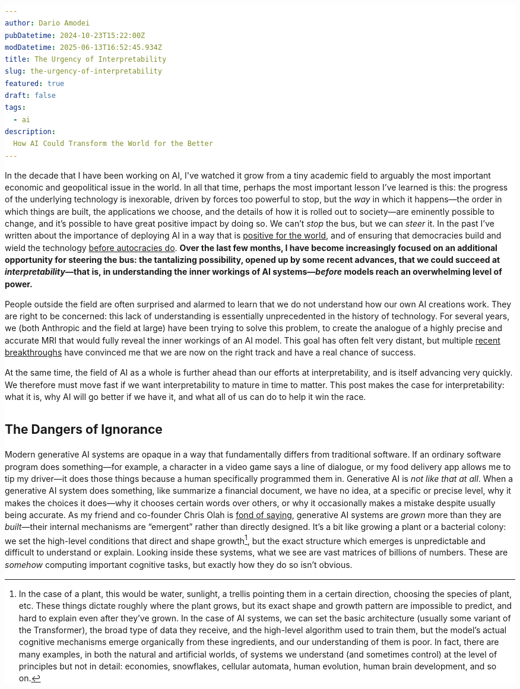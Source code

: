 ```yaml
---
author: Dario Amodei
pubDatetime: 2024-10-23T15:22:00Z
modDatetime: 2025-06-13T16:52:45.934Z
title: The Urgency of Interpretability
slug: the-urgency-of-interpretability
featured: true
draft: false
tags:
  - ai
description:
  How AI Could Transform the World for the Better
---
```


In the decade that I have been working on AI, I've watched it grow from a tiny academic field to arguably the most important economic and geopolitical issue in the world. In all that time, perhaps the most important lesson I’ve learned is this: the progress of the underlying technology is inexorable, driven by forces too powerful to stop, but the _way_ in which it happens—the order in which things are built, the applications we choose, and the details of how it is rolled out to society—are eminently possible to change, and it’s possible to have great positive impact by doing so. We can’t _stop_ the bus, but we can _steer_ it. In the past I’ve written about the importance of deploying AI in a way that is [positive for the world](https://www.google.com/search?q=https://www.anthropic.com/essay/machines-of-loving-grace), and of ensuring that democracies build and wield the technology [before autocracies do](https://www.google.com/search?q=https://www.anthropic.com/post/on-deepseek-and-export-controls). **Over the last few months, I have become increasingly focused on an additional opportunity for steering the bus: the tantalizing possibility, opened up by some recent advances, that we could succeed at _interpretability_—that is, in understanding the inner workings of AI systems—_before_ models reach an overwhelming level of power.**

People outside the field are often surprised and alarmed to learn that we do not understand how our own AI creations work. They are right to be concerned: this lack of understanding is essentially unprecedented in the history of technology. For several years, we (both Anthropic and the field at large) have been trying to solve this problem, to create the analogue of a highly precise and accurate MRI that would fully reveal the inner workings of an AI model. This goal has often felt very distant, but multiple [recent](https://www.anthropic.com/research/auditing-hidden-objectives) [breakthroughs](https://transformer-circuits.pub/2025/attribution-graphs/biology.html) have convinced me that we are now on the right track and have a real chance of success.

At the same time, the field of AI as a whole is further ahead than our efforts at interpretability, and is itself advancing very quickly. We therefore must move fast if we want interpretability to mature in time to matter. This post makes the case for interpretability: what it is, why AI will go better if we have it, and what all of us can do to help it win the race.

## The Dangers of Ignorance

Modern generative AI systems are opaque in a way that fundamentally differs from traditional software. If an ordinary software program does something—for example, a character in a video game says a line of dialogue, or my food delivery app allows me to tip my driver—it does those things because a human specifically programmed them in. Generative AI is _not like that at all_. When a generative AI system does something, like summarize a financial document, we have no idea, at a specific or precise level, why it makes the choices it does—why it chooses certain words over others, or why it occasionally makes a mistake despite usually being accurate. As my friend and co-founder Chris Olah is [fond of saying](https://www.youtube.com/watch?v=TxhhMTOTMDg), generative AI systems are _grown_ more than they are _built_—their internal mechanisms are “emergent” rather than directly designed. It’s a bit like growing a plant or a bacterial colony: we set the high-level conditions that direct and shape growth[^1], but the exact structure which emerges is unpredictable and difficult to understand or explain. Looking inside these systems, what we see are vast matrices of billions of numbers. These are _somehow_ computing important cognitive tasks, but exactly how they do so isn’t obvious.


[^1]: In the case of a plant, this would be water, sunlight, a trellis pointing them in a certain direction, choosing the species of plant, etc. These things dictate roughly where the plant grows, but its exact shape and growth pattern are impossible to predict, and hard to explain even after they’ve grown. In the case of AI systems, we can set the basic architecture (usually some variant of the Transformer), the broad type of data they receive, and the high-level algorithm used to train them, but the model’s actual cognitive mechanisms emerge organically from these ingredients, and our understanding of them is poor. In fact, there are many examples, in both the natural and artificial worlds, of systems we understand (and sometimes control) at the level of principles but not in detail: economies, snowflakes, cellular automata, human evolution, human brain development, and so on.
[^2]: You can of course try to detect these risks by simply interacting with the models, and we do this in practice. But because deceit is precisely the behavior we’re trying to find, external behavior is not reliable. It’s a bit like trying to determine if someone is a terrorist by asking them if they are a terrorist—not necessarily useless, and you can learn things by how they answer and what they say, but very obviously unreliable.
[^3]: I’ll probably describe this in more detail in a future essay, but there are a lot of experiments (many of which were done by Anthropic) showing that models can lie or deceive under certain circumstances when their training is guided in a somewhat artificial way. There is also evidence of real-world behavior that looks vaguely like “cheating on the test”, though it’s more degenerate than it is dangerous or harmful. What there isn’t is evidence of dangerous behaviors emerging in a more naturalistic way, or of a general tendency or general intent to lie and deceive for the purposes of gaining power over the world. It is the latter point where seeing inside the models could help a lot.
[^4]: At least in the case of API-served models. Open-weights models present additional dangers in that guardrails can be simply stripped away.
[^5]: Very briefly, there are two ways in which you might expect interpretability to intersect with concerns about AI sentience and welfare. Firstly, while philosophy of mind is a complex and contentious topic, philosophers will no doubt benefit from a detailed accounting of what actually is occurring in AI models. If we believe them to be superficial pattern-matchers, it seems unlikely they warrant moral consideration. If we find that the computation they perform is similar to the brains of animals, or even humans, that might be evidence in favor of moral consideration. Secondly, and perhaps most importantly, is the role interpretability would have if we ever concluded that the moral “patienthood” of AI models was plausible enough to warrant action. A serious moral accounting on AI can't trust their self-reports, since we might accidentally train them to pretend to be okay when they aren't. Interpretability would have a crucial role in determining the wellbeing of AIs in such a situation. (There are, in fact, already some mildly concerning signs from this perspective.)
[^6]: For example, the idea of somehow breaking down and understanding the computations happening inside artificial neural networks was probably around in a vague sense since neural networks were invented over 70 years ago, and various efforts to understand why a neural net behaved in a specific way have existed for nearly as long. But Chris was unusual in proposing and seriously pursuing a comprehensive effort to understand everything they do.
[^7]: The basic idea of superposition was described by Arora et al. in 2016, and more generally traces back to classical mathematical work on compressed sensing. The hypothesis that it explained uninterpretable neurons goes back to early mechanistic interpretability work on vision models. What changed at this time was that it became clear this was going to be a central problem for language models, much worse than in vision. We were able to provide a strong theoretical basis for having conviction that superposition was the right hypothesis to pursue.
[^8]: One way to say this is that interpretability should function like the test set for model alignment, while traditional alignment techniques such as scalable supervision, RLHF, constitutional AI, etc. should function as the training set. That is, interpretability acts as an independent check on the alignment of models, uncontaminated by the training process which might incentivize models to appear aligned without being so. Two consequences of this view are that (a) we should be very hesitant to directly train or optimize on interpretability outputs (features/concepts, circuits) in production, as this destroys the independence of their signal, and (b) it’s important not to “use” the diagnostic test signal too many times in one production run to inform changes to the training process, as this gradually leaks bits of information about the independent test signal to the training process (though much more slowly than (a)). In other words, we recommend that in assessing official, high-stakes production models, we treat interpretability analysis with the same care we would treat a hidden evaluation or test set.
[^9]: Bizarrely, mechanistic interpretability sometimes seems to meet substantial cultural resistance in academia. For example, I am concerned by reports that a very popular mechanistic interpretability ICML conference workshop was rejected on seemingly pretextual grounds. If true, this behavior is shortsighted and self-defeating at exactly a time when academics in AI are looking for ways to maintain relevance.
[^10]: Along with other techniques for mitigating risk, of course—I don’t intend to imply that interpretability is our only risk mitigation tool.
[^11]: I am in fact quite skeptical that any slowdown to address risk is possible even among companies within democratic countries, given the incredible economic value of AI. Fighting the market head-on like this feels like trying to stop a freight train with your toe. But if truly compelling evidence of the dangers of autonomous AI emerged, I think it would be just barely possible. Contrary to the claims of advocates, I don’t think truly compelling evidence exists today, and I actually think the most likely route for providing “smoking gun” evidence of danger is interpretability itself—yet another reason to invest in it!